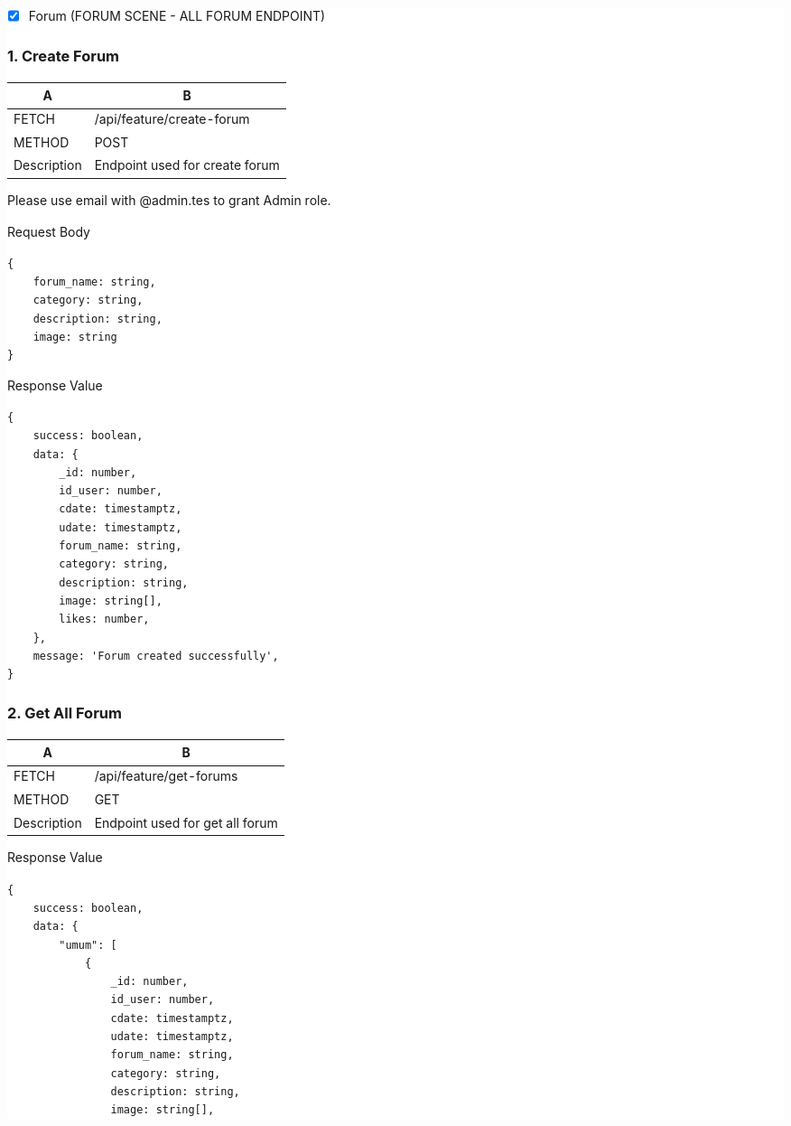 - [X] Forum (FORUM SCENE - ALL FORUM ENDPOINT)

### 1. Create Forum
| A | B |
| ----------- | ------------- |
| FETCH       | /api/feature/create-forum  |
| METHOD      | POST |
| Description | Endpoint used for create forum |

Please use email with @admin.tes to grant Admin role.

Request Body
```
{
	forum_name: string,
    category: string,
    description: string,
    image: string
}
```

Response Value
```
{
    success: boolean,
    data: {
        _id: number,
        id_user: number,
        cdate: timestamptz,
        udate: timestamptz,
        forum_name: string,
        category: string,
        description: string,
        image: string[],
        likes: number,
    },
    message: 'Forum created successfully',
}
```

### 2. Get All Forum
| A | B |
| ----------- | ------------- |
| FETCH       | /api/feature/get-forums  |
| METHOD      | GET |
| Description | Endpoint used for get all forum |

Response Value
```
{
    success: boolean,
    data: {
        "umum": [
            {
                _id: number,
                id_user: number,
                cdate: timestamptz,
                udate: timestamptz,
                forum_name: string,
                category: string,
                description: string,
                image: string[],
```